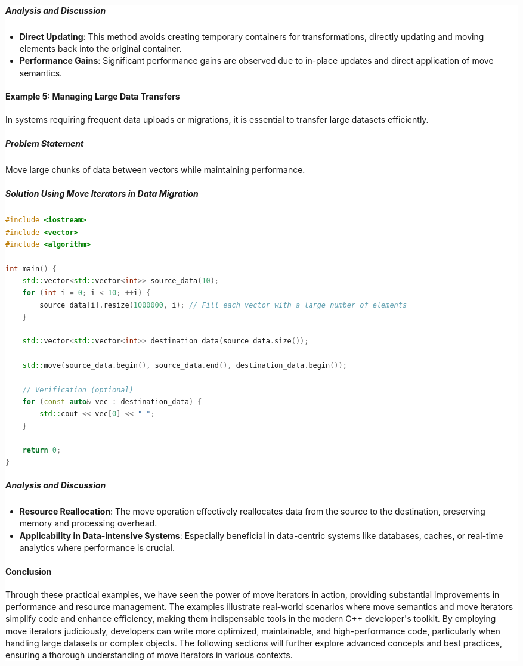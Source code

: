 ##### Analysis and Discussion

- **Direct Updating**: This method avoids creating temporary containers for transformations, directly updating and moving elements back into the original container.
- **Performance Gains**: Significant performance gains are observed due to in-place updates and direct application of move semantics.

#### Example 5: Managing Large Data Transfers

In systems requiring frequent data uploads or migrations, it is essential to transfer large datasets efficiently.

##### Problem Statement

Move large chunks of data between vectors while maintaining performance.

##### Solution Using Move Iterators in Data Migration

```cpp
#include <iostream>
#include <vector>
#include <algorithm>

int main() {
    std::vector<std::vector<int>> source_data(10);
    for (int i = 0; i < 10; ++i) {
        source_data[i].resize(1000000, i); // Fill each vector with a large number of elements
    }

    std::vector<std::vector<int>> destination_data(source_data.size());

    std::move(source_data.begin(), source_data.end(), destination_data.begin());

    // Verification (optional)
    for (const auto& vec : destination_data) {
        std::cout << vec[0] << " ";
    }

    return 0;
}
```

##### Analysis and Discussion

- **Resource Reallocation**: The move operation effectively reallocates data from the source to the destination, preserving memory and processing overhead.
- **Applicability in Data-intensive Systems**: Especially beneficial in data-centric systems like databases, caches, or real-time analytics where performance is crucial.

#### Conclusion 

Through these practical examples, we have seen the power of move iterators in action, providing substantial improvements in performance and resource management. The examples illustrate real-world scenarios where move semantics and move iterators simplify code and enhance efficiency, making them indispensable tools in the modern C++ developer's toolkit. By employing move iterators judiciously, developers can write more optimized, maintainable, and high-performance code, particularly when handling large datasets or complex objects. The following sections will further explore advanced concepts and best practices, ensuring a thorough understanding of move iterators in various contexts.

